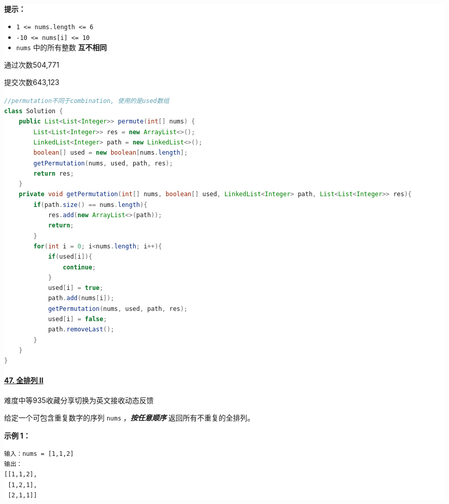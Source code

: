  

**提示：**

- `1 <= nums.length <= 6`
- `-10 <= nums[i] <= 10`
- `nums` 中的所有整数 **互不相同**

通过次数504,771

提交次数643,123

```java
//permutation不同于combination, 使用的是used数组
class Solution {
    public List<List<Integer>> permute(int[] nums) {
        List<List<Integer>> res = new ArrayList<>();
        LinkedList<Integer> path = new LinkedList<>();
        boolean[] used = new boolean[nums.length];
        getPermutation(nums, used, path, res);
        return res;
    }
    private void getPermutation(int[] nums, boolean[] used, LinkedList<Integer> path, List<List<Integer>> res){
        if(path.size() == nums.length){
            res.add(new ArrayList<>(path));
            return;
        }
        for(int i = 0; i<nums.length; i++){
            if(used[i]){
                continue;
            }
            used[i] = true;
            path.add(nums[i]);
            getPermutation(nums, used, path, res);
            used[i] = false;
            path.removeLast();
        }
    }
}
```

#### [47. 全排列 II](https://leetcode-cn.com/problems/permutations-ii/)

难度中等935收藏分享切换为英文接收动态反馈

给定一个可包含重复数字的序列 `nums` ，***按任意顺序*** 返回所有不重复的全排列。

 

**示例 1：**

```
输入：nums = [1,1,2]
输出：
[[1,1,2],
 [1,2,1],
 [2,1,1]]
```
